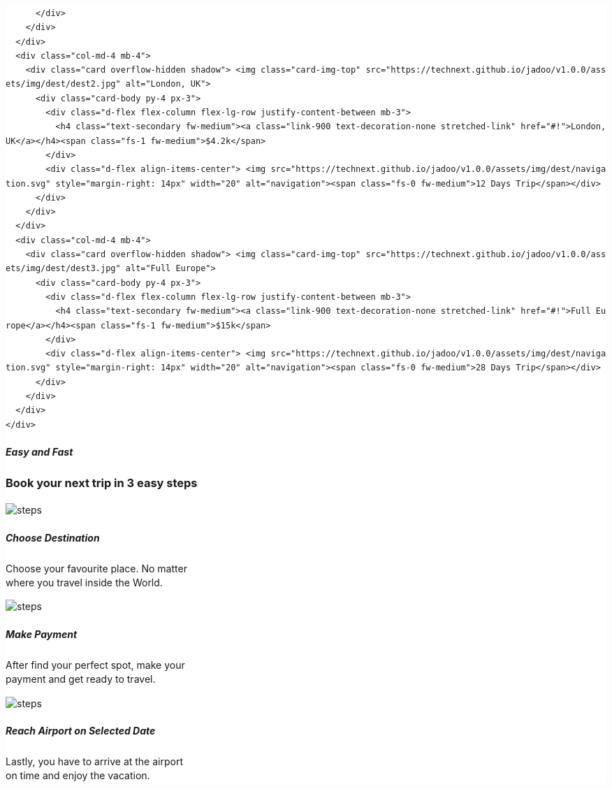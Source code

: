           </div>
        </div>
      </div>
      <div class="col-md-4 mb-4">
        <div class="card overflow-hidden shadow"> <img class="card-img-top" src="https://technext.github.io/jadoo/v1.0.0/assets/img/dest/dest2.jpg" alt="London, UK">
          <div class="card-body py-4 px-3">
            <div class="d-flex flex-column flex-lg-row justify-content-between mb-3">
              <h4 class="text-secondary fw-medium"><a class="link-900 text-decoration-none stretched-link" href="#!">London, UK</a></h4><span class="fs-1 fw-medium">$4.2k</span>
            </div>
            <div class="d-flex align-items-center"> <img src="https://technext.github.io/jadoo/v1.0.0/assets/img/dest/navigation.svg" style="margin-right: 14px" width="20" alt="navigation"><span class="fs-0 fw-medium">12 Days Trip</span></div>
          </div>
        </div>
      </div>
      <div class="col-md-4 mb-4">
        <div class="card overflow-hidden shadow"> <img class="card-img-top" src="https://technext.github.io/jadoo/v1.0.0/assets/img/dest/dest3.jpg" alt="Full Europe">
          <div class="card-body py-4 px-3">
            <div class="d-flex flex-column flex-lg-row justify-content-between mb-3">
              <h4 class="text-secondary fw-medium"><a class="link-900 text-decoration-none stretched-link" href="#!">Full Europe</a></h4><span class="fs-1 fw-medium">$15k</span>
            </div>
            <div class="d-flex align-items-center"> <img src="https://technext.github.io/jadoo/v1.0.0/assets/img/dest/navigation.svg" style="margin-right: 14px" width="20" alt="navigation"><span class="fs-0 fw-medium">28 Days Trip</span></div>
          </div>
        </div>
      </div>
    </div>
  </div>
</section>
<section id="booking">
  <div class="container">
    <div class="row align-items-center">
      <div class="col-lg-6">
        <div class="mb-4 text-start">
          <h5 class="text-secondary">Easy and Fast </h5>
          <h3 class="fs-xl-10 fs-lg-8 fs-7 fw-bold font-cursive text-capitalize">Book your next trip in 3 easy steps</h3>
        </div>
        <div class="d-flex align-items-start mb-5">
          <div class="bg-primary me-sm-4 me-3 p-3" style="border-radius: 13px"> <img src="https://technext.github.io/jadoo/v1.0.0/assets/img/steps/selection.svg" width="22" alt="steps"></div>
          <div class="flex-1">
            <h5 class="text-secondary fw-bold fs-0">Choose Destination</h5>
            <p>Choose your favourite place. No matter <br class="d-none d-sm-block"> where you travel inside the World.</p>
          </div>
        </div>
        <div class="d-flex align-items-start mb-5">
          <div class="bg-danger me-sm-4 me-3 p-3" style="border-radius: 13px"> <img src="https://technext.github.io/jadoo/v1.0.0/assets/img/steps/water-sport.svg" width="22" alt="steps"></div>
          <div class="flex-1">
            <h5 class="text-secondary fw-bold fs-0">Make Payment</h5>
            <p>After find your perfect spot, make your <br class="d-none d-sm-block"> payment and get ready to travel.</p>
          </div>
        </div>
        <div class="d-flex align-items-start mb-5">
          <div class="bg-info me-sm-4 me-3 p-3" style="border-radius: 13px"> <img src="https://technext.github.io/jadoo/v1.0.0/assets/img/steps/taxi.svg" width="22" alt="steps"></div>
          <div class="flex-1">
            <h5 class="text-secondary fw-bold fs-0">Reach Airport on Selected Date</h5>
            <p>Lastly, you have to arrive at the airport <br class="d-none d-sm-block"> on time and enjoy the vacation.</p>
